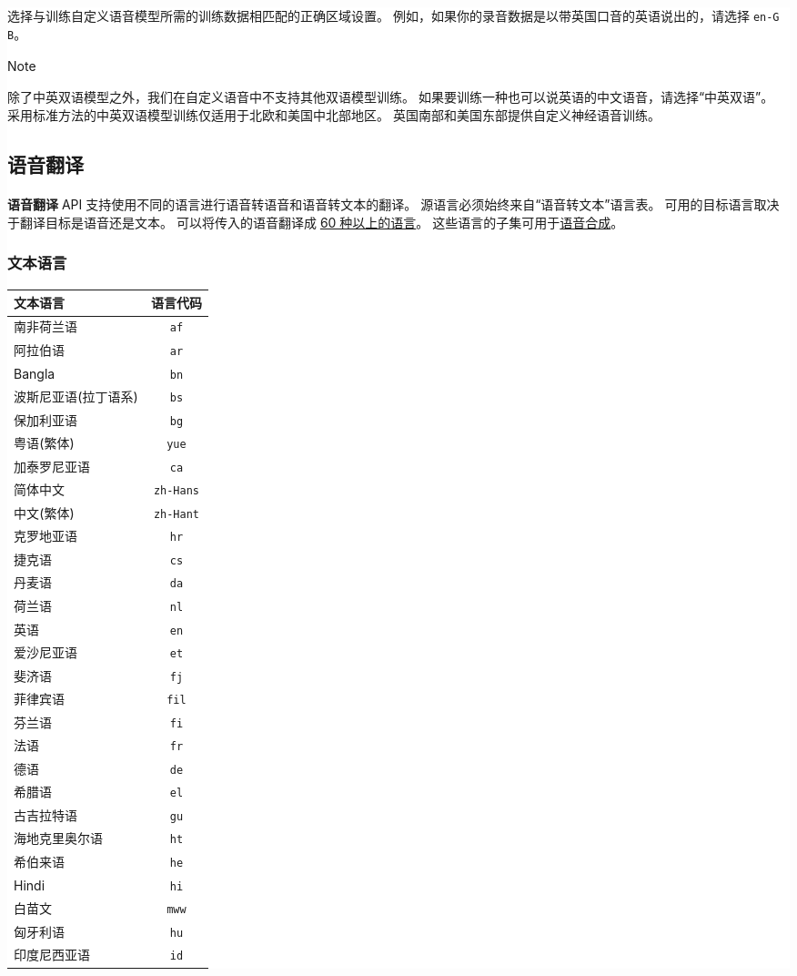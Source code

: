 选择与训练自定义语音模型所需的训练数据相匹配的正确区域设置。 例如，如果你的录音数据是以带英国口音的英语说出的，请选择 `en-GB`。

> [!NOTE]
> 除了中英双语模型之外，我们在自定义语音中不支持其他双语模型训练。 如果要训练一种也可以说英语的中文语音，请选择“中英双语”。 采用标准方法的中英双语模型训练仅适用于北欧和美国中北部地区。 英国南部和美国东部提供自定义神经语音训练。

## <a name="speech-translation"></a>语音翻译

**语音翻译** API 支持使用不同的语言进行语音转语音和语音转文本的翻译。 源语言必须始终来自“语音转文本”语言表。 可用的目标语言取决于翻译目标是语音还是文本。 可以将传入的语音翻译成 [60 种以上的语言](https://www.microsoft.com/translator/business/languages/)。 这些语言的子集可用于[语音合成](language-support.md#text-languages)。

### <a name="text-languages"></a>文本语言

| 文本语言           | 语言代码 |
|:------------------------|:-------------:|
| 南非荷兰语               | `af`          |
| 阿拉伯语                  | `ar`          |
| Bangla                  | `bn`          |
| 波斯尼亚语(拉丁语系)         | `bs`          |
| 保加利亚语               | `bg`          |
| 粤语(繁体) | `yue`         |
| 加泰罗尼亚语                 | `ca`          |
| 简体中文      | `zh-Hans`     |
| 中文(繁体)     | `zh-Hant`     |
| 克罗地亚语                | `hr`          |
| 捷克语                   | `cs`          |
| 丹麦语                  | `da`          |
| 荷兰语                   | `nl`          |
| 英语                 | `en`          |
| 爱沙尼亚语                | `et`          |
| 斐济语                  | `fj`          |
| 菲律宾语                | `fil`         |
| 芬兰语                 | `fi`          |
| 法语                  | `fr`          |
| 德语                  | `de`          |
| 希腊语                   | `el`          |
| 古吉拉特语                | `gu`          |
| 海地克里奥尔语          | `ht`          |
| 希伯来语                  | `he`          |
| Hindi                   | `hi`          |
| 白苗文               | `mww`         |
| 匈牙利语               | `hu`          |
| 印度尼西亚语              | `id`          |